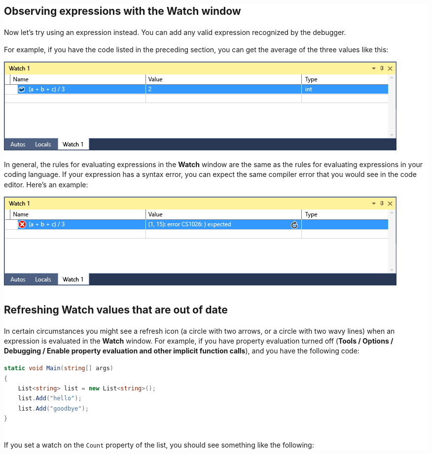 ## Observing expressions with the Watch window  
 Now let’s try using an expression instead. You can add any valid expression recognized by the debugger.  
  
 For example, if you have the code listed in the preceding section, you can get the average of the three values like this:  
  
 ![WatchExpression](../VS_debugger/media/WatchExpression.png "WatchExpression")  
  
 In general, the rules for evaluating expressions in the **Watch** window are the same as the rules for evaluating expressions in your coding language. If your expression has a syntax error, you can expect the same compiler error that you would see in the code editor. Here’s an example:  
  
 ![WatchExpressionError](../VS_debugger/media/WatchExpressionError.png "WatchExpressionError")  
  
##  <a name="bkmk_refreshWatch"></a> Refreshing Watch values that are out of date  
 In certain circumstances you might see a refresh icon (a circle with two arrows, or a circle with two wavy lines) when an expression is evaluated in the **Watch** window.  For example, if you have property evaluation turned off (**Tools / Options / Debugging / Enable property evaluation and other implicit function calls**), and you have the following code:  
  
```c#  
static void Main(string[] args)  
{  
    List<string> list = new List<string>();  
    list.Add("hello");  
    list.Add("goodbye");  
}  
  
```  
  
 If you set a watch on the `Count` property of the list, you should see something like the following:  
  